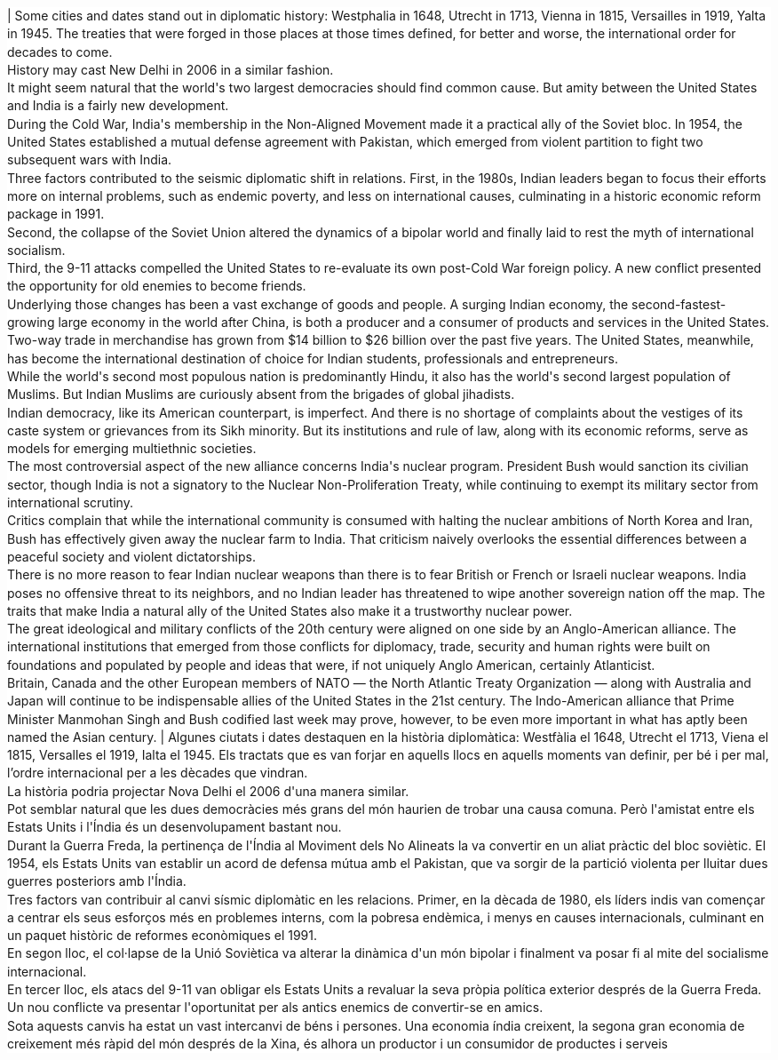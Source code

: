 | Some cities and dates stand out in diplomatic history: Westphalia in 1648, Utrecht in 1713, Vienna in 1815, Versailles in 1919, Yalta in 1945. The treaties that were forged in those places at those times defined, for better and worse, the international order for decades to come.<br/>History may cast New Delhi in 2006 in a similar fashion.<br/>It might seem natural that the world's two largest democracies should find common cause. But amity between the United States and India is a fairly new development.<br/>During the Cold War, India's membership in the Non-Aligned Movement made it a practical ally of the Soviet bloc. In 1954, the United States established a mutual defense agreement with Pakistan, which emerged from violent partition to fight two subsequent wars with India.<br/>Three factors contributed to the seismic diplomatic shift in relations. First, in the 1980s, Indian leaders began to focus their efforts more on internal problems, such as endemic poverty, and less on international causes, culminating in a historic economic reform package in 1991.<br/>Second, the collapse of the Soviet Union altered the dynamics of a bipolar world and finally laid to rest the myth of international socialism.<br/>Third, the 9-11 attacks compelled the United States to re-evaluate its own post-Cold War foreign policy. A new conflict presented the opportunity for old enemies to become friends.<br/>Underlying those changes has been a vast exchange of goods and people. A surging Indian economy, the second-fastest-growing large economy in the world after China, is both a producer and a consumer of products and services in the United States. Two-way trade in merchandise has grown from $14 billion to $26 billion over the past five years. The United States, meanwhile, has become the international destination of choice for Indian students, professionals and entrepreneurs.<br/>While the world's second most populous nation is predominantly Hindu, it also has the world's second largest population of Muslims. But Indian Muslims are curiously absent from the brigades of global jihadists.<br/>Indian democracy, like its American counterpart, is imperfect. And there is no shortage of complaints about the vestiges of its caste system or grievances from its Sikh minority. But its institutions and rule of law, along with its economic reforms, serve as models for emerging multiethnic societies.<br/>The most controversial aspect of the new alliance concerns India's nuclear program. President Bush would sanction its civilian sector, though India is not a signatory to the Nuclear Non-Proliferation Treaty, while continuing to exempt its military sector from international scrutiny.<br/>Critics complain that while the international community is consumed with halting the nuclear ambitions of North Korea and Iran, Bush has effectively given away the nuclear farm to India. That criticism naively overlooks the essential differences between a peaceful society and violent dictatorships.<br/>There is no more reason to fear Indian nuclear weapons than there is to fear British or French or Israeli nuclear weapons. India poses no offensive threat to its neighbors, and no Indian leader has threatened to wipe another sovereign nation off the map. The traits that make India a natural ally of the United States also make it a trustworthy nuclear power.<br/>The great ideological and military conflicts of the 20th century were aligned on one side by an Anglo-American alliance. The international institutions that emerged from those conflicts for diplomacy, trade, security and human rights were built on foundations and populated by people and ideas that were, if not uniquely Anglo American, certainly Atlanticist.<br/>Britain, Canada and the other European members of NATO — the North Atlantic Treaty Organization — along with Australia and Japan will continue to be indispensable allies of the United States in the 21st century. The Indo-American alliance that Prime Minister Manmohan Singh and Bush codified last week may prove, however, to be even more important in what has aptly been named the Asian century. | Algunes ciutats i dates destaquen en la història diplomàtica: Westfàlia el 1648, Utrecht el 1713, Viena el 1815, Versalles el 1919, Ialta el 1945. Els tractats que es van forjar en aquells llocs en aquells moments van definir, per bé i per mal, l’ordre internacional per a les dècades que vindran.<br/>La història podria projectar Nova Delhi el 2006 d'una manera similar.<br/>Pot semblar natural que les dues democràcies més grans del món haurien de trobar una causa comuna. Però l'amistat entre els Estats Units i l'Índia és un desenvolupament bastant nou.<br/>Durant la Guerra Freda, la pertinença de l'Índia al Moviment dels No Alineats la va convertir en un aliat pràctic del bloc soviètic. El 1954, els Estats Units van establir un acord de defensa mútua amb el Pakistan, que va sorgir de la partició violenta per lluitar dues guerres posteriors amb l'Índia.<br/>Tres factors van contribuir al canvi sísmic diplomàtic en les relacions. Primer, en la dècada de 1980, els líders indis van començar a centrar els seus esforços més en problemes interns, com la pobresa endèmica, i menys en causes internacionals, culminant en un paquet històric de reformes econòmiques el 1991.<br/>En segon lloc, el col·lapse de la Unió Soviètica va alterar la dinàmica d'un món bipolar i finalment va posar fi al mite del socialisme internacional.<br/>En tercer lloc, els atacs del 9-11 van obligar els Estats Units a revaluar la seva pròpia política exterior després de la Guerra Freda. Un nou conflicte va presentar l'oportunitat per als antics enemics de convertir-se en amics.<br/>Sota aquests canvis ha estat un vast intercanvi de béns i persones. Una economia índia creixent, la segona gran economia de creixement més ràpid del món després de la Xina, és alhora un productor i un consumidor de productes i serveis